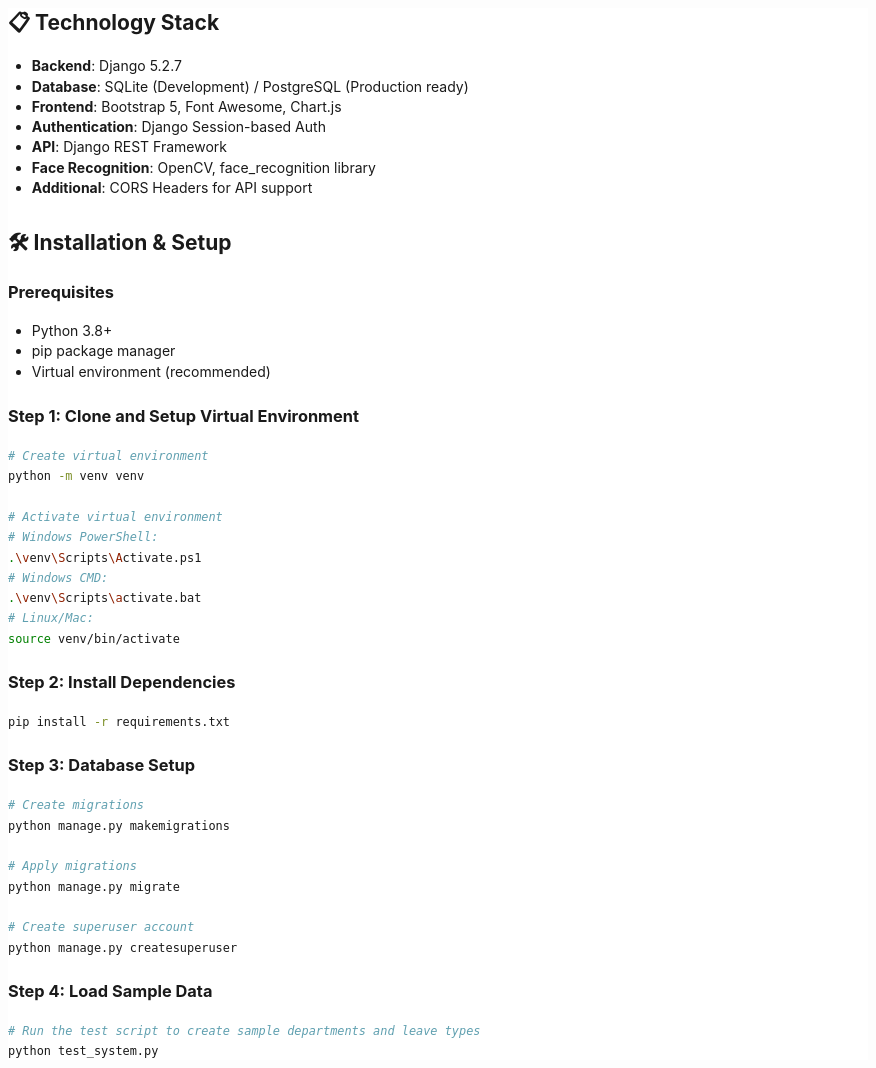 ## 📋 Technology Stack

- **Backend**: Django 5.2.7
- **Database**: SQLite (Development) / PostgreSQL (Production ready)
- **Frontend**: Bootstrap 5, Font Awesome, Chart.js
- **Authentication**: Django Session-based Auth
- **API**: Django REST Framework
- **Face Recognition**: OpenCV, face_recognition library
- **Additional**: CORS Headers for API support

## 🛠️ Installation & Setup

### Prerequisites
- Python 3.8+
- pip package manager
- Virtual environment (recommended)

### Step 1: Clone and Setup Virtual Environment
```bash
# Create virtual environment
python -m venv venv

# Activate virtual environment
# Windows PowerShell:
.\venv\Scripts\Activate.ps1
# Windows CMD:
.\venv\Scripts\activate.bat
# Linux/Mac:
source venv/bin/activate
```

### Step 2: Install Dependencies
```bash
pip install -r requirements.txt
```

### Step 3: Database Setup
```bash
# Create migrations
python manage.py makemigrations

# Apply migrations
python manage.py migrate

# Create superuser account
python manage.py createsuperuser
```

### Step 4: Load Sample Data
```bash
# Run the test script to create sample departments and leave types
python test_system.py
```
